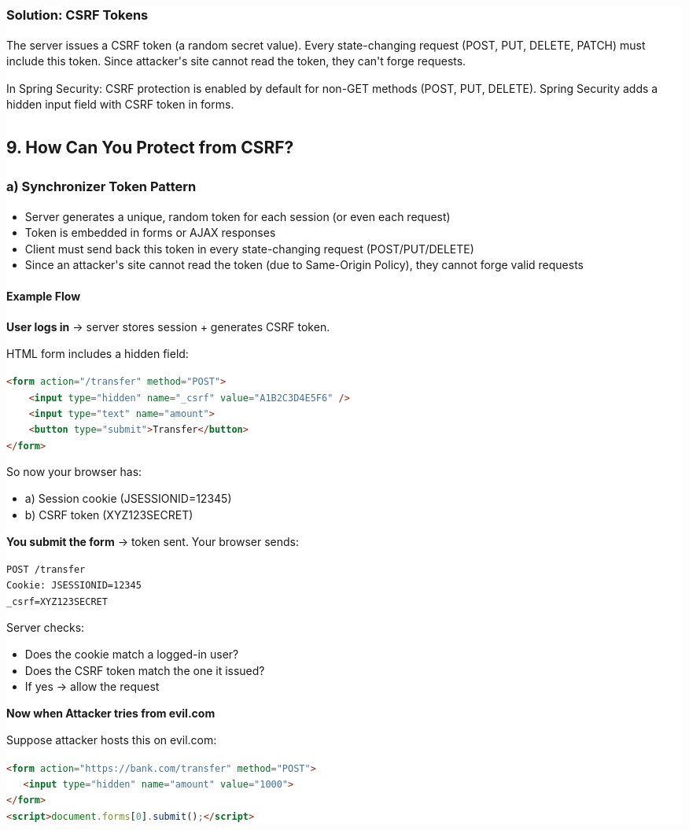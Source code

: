 ### Solution: CSRF Tokens

The server issues a CSRF token (a random secret value). Every state-changing request (POST, PUT, DELETE, PATCH) must include this token. Since attacker's site cannot read the token, they can't forge requests. 

In Spring Security: CSRF protection is enabled by default for non-GET methods (POST, PUT, DELETE). Spring Security adds a hidden input field with CSRF token in forms.

## 9. How Can You Protect from CSRF?

### a) Synchronizer Token Pattern

- Server generates a unique, random token for each session (or even each request)
- Token is embedded in forms or AJAX responses
- Client must send back this token in every state-changing request (POST/PUT/DELETE)
- Since an attacker's site cannot read the token (due to Same-Origin Policy), they cannot forge valid requests

#### Example Flow

**User logs in** → server stores session + generates CSRF token.

HTML form includes a hidden field:

```html
<form action="/transfer" method="POST">
    <input type="hidden" name="_csrf" value="A1B2C3D4E5F6" />
    <input type="text" name="amount">
    <button type="submit">Transfer</button>
</form>
```

So now your browser has:
- a) Session cookie (JSESSIONID=12345)
- b) CSRF token (XYZ123SECRET)

**You submit the form** → token sent. Your browser sends:

```
POST /transfer
Cookie: JSESSIONID=12345
_csrf=XYZ123SECRET
```

Server checks:
- Does the cookie match a logged-in user?
- Does the CSRF token match the one it issued?
- If yes → allow the request

**Now when Attacker tries from evil.com**

Suppose attacker hosts this on evil.com:

```html
<form action="https://bank.com/transfer" method="POST">
   <input type="hidden" name="amount" value="1000">
</form>
<script>document.forms[0].submit();</script>
```
